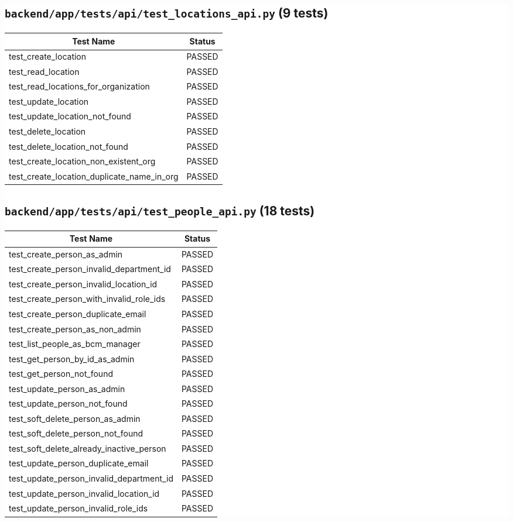 ## `backend/app/tests/api/test_locations_api.py` (9 tests)

| Test Name                                           | Status |
| --------------------------------------------------- | ------ |
| test_create_location                                | PASSED |
| test_read_location                                  | PASSED |
| test_read_locations_for_organization                | PASSED |
| test_update_location                                | PASSED |
| test_update_location_not_found                      | PASSED |
| test_delete_location                                | PASSED |
| test_delete_location_not_found                      | PASSED |
| test_create_location_non_existent_org               | PASSED |
| test_create_location_duplicate_name_in_org          | PASSED |

## `backend/app/tests/api/test_people_api.py` (18 tests)

| Test Name                                           | Status |
| --------------------------------------------------- | ------ |
| test_create_person_as_admin                         | PASSED |
| test_create_person_invalid_department_id            | PASSED |
| test_create_person_invalid_location_id              | PASSED |
| test_create_person_with_invalid_role_ids            | PASSED |
| test_create_person_duplicate_email                  | PASSED |
| test_create_person_as_non_admin                     | PASSED |
| test_list_people_as_bcm_manager                     | PASSED |
| test_get_person_by_id_as_admin                      | PASSED |
| test_get_person_not_found                           | PASSED |
| test_update_person_as_admin                         | PASSED |
| test_update_person_not_found                        | PASSED |
| test_soft_delete_person_as_admin                    | PASSED |
| test_soft_delete_person_not_found                   | PASSED |
| test_soft_delete_already_inactive_person            | PASSED |
| test_update_person_duplicate_email                  | PASSED |
| test_update_person_invalid_department_id            | PASSED |
| test_update_person_invalid_location_id              | PASSED |
| test_update_person_invalid_role_ids                 | PASSED |

